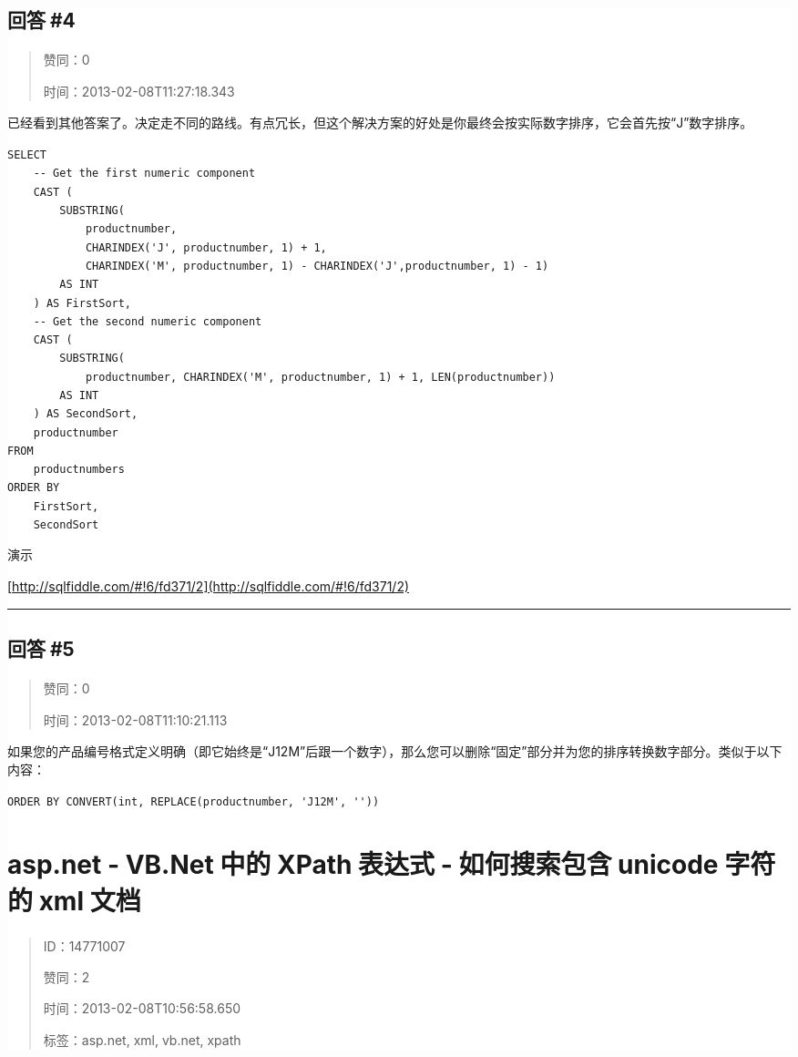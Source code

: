 ## 回答 #4

> 赞同：0
> 
> 时间：2013-02-08T11:27:18.343

已经看到其他答案了。决定走不同的路线。有点冗长，但这个解决方案的好处是你最终会按实际数字排序，它会首先按“J”数字排序。

```
SELECT 
    -- Get the first numeric component
    CAST (
        SUBSTRING(
            productnumber, 
            CHARINDEX('J', productnumber, 1) + 1, 
            CHARINDEX('M', productnumber, 1) - CHARINDEX('J',productnumber, 1) - 1)
        AS INT 
    ) AS FirstSort,
    -- Get the second numeric component
    CAST (
        SUBSTRING(
            productnumber, CHARINDEX('M', productnumber, 1) + 1, LEN(productnumber))
        AS INT
    ) AS SecondSort,
    productnumber
FROM
    productnumbers
ORDER BY
    FirstSort,
    SecondSort 
```

演示

[http://sqlfiddle.com/#!6/fd371/2](http://sqlfiddle.com/#!6/fd371/2)

* * *

## 回答 #5

> 赞同：0
> 
> 时间：2013-02-08T11:10:21.113

如果您的产品编号格式定义明确（即它始终是“J12M”后跟一个数字），那么您可以删除“固定”部分并为您的排序转换数字部分。类似于以下内容：

```
ORDER BY CONVERT(int, REPLACE(productnumber, 'J12M', '')) 
```

# asp.net - VB.Net 中的 XPath 表达式 - 如何搜索包含 unicode 字符的 xml 文档

> ID：14771007
> 
> 赞同：2
> 
> 时间：2013-02-08T10:56:58.650
> 
> 标签：asp.net, xml, vb.net, xpath
